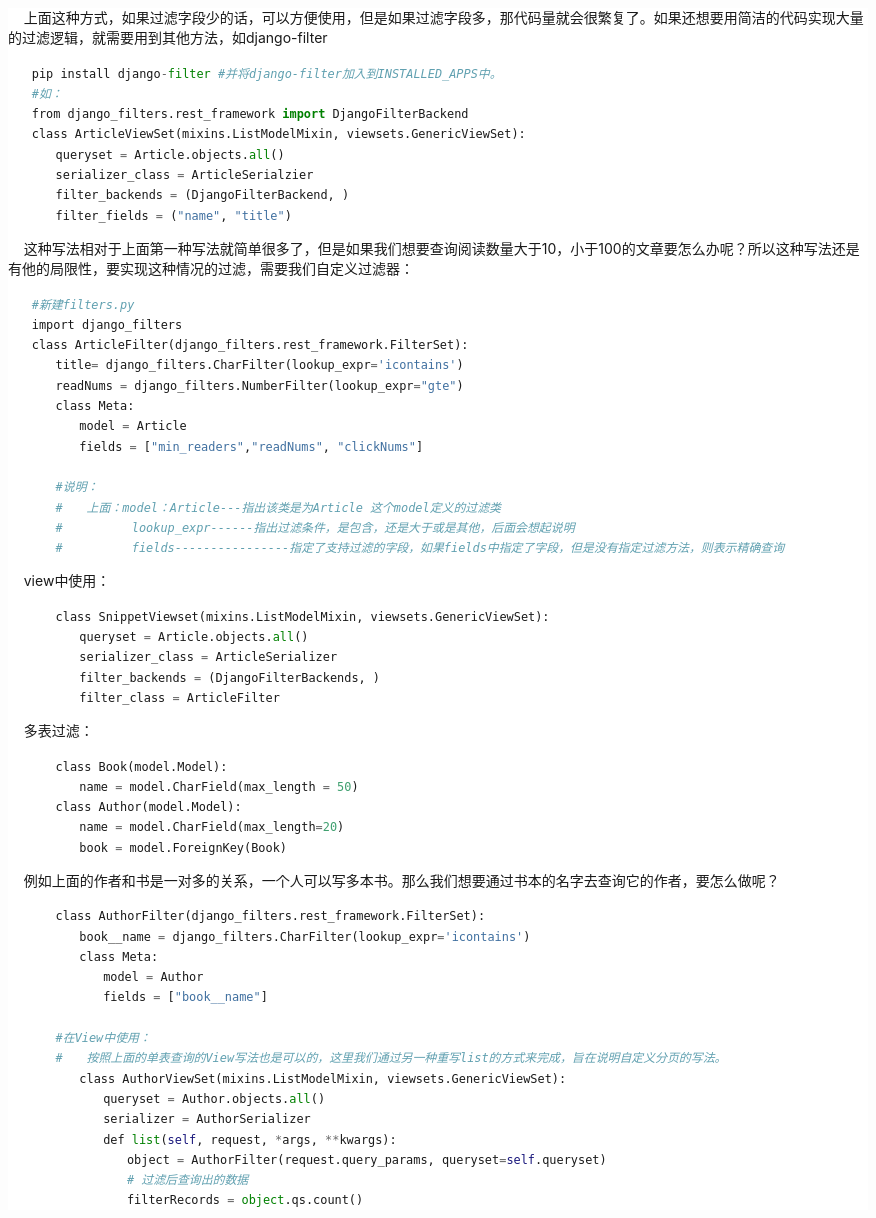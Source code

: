 
&nbsp;&nbsp;&nbsp;&nbsp;上面这种方式，如果过滤字段少的话，可以方便使用，但是如果过滤字段多，那代码量就会很繁复了。如果还想要用简洁的代码实现大量的过滤逻辑，就需要用到其他方法，如django-filter
```python
　　pip install django-filter #并将django-filter加入到INSTALLED_APPS中。
　　#如：
　　from django_filters.rest_framework import DjangoFilterBackend
　　class ArticleViewSet(mixins.ListModelMixin, viewsets.GenericViewSet):
　　　　queryset = Article.objects.all()
　　　　serializer_class = ArticleSerialzier
　　　　filter_backends = (DjangoFilterBackend, )
　　　　filter_fields = ("name", "title")
```


&nbsp;&nbsp;&nbsp;&nbsp;这种写法相对于上面第一种写法就简单很多了，但是如果我们想要查询阅读数量大于10，小于100的文章要怎么办呢？所以这种写法还是有他的局限性，要实现这种情况的过滤，需要我们自定义过滤器：

```python
　　#新建filters.py
　　import django_filters
　　class ArticleFilter(django_filters.rest_framework.FilterSet):
　　　　title= django_filters.CharFilter(lookup_expr='icontains')
　　　　readNums = django_filters.NumberFilter(lookup_expr="gte")
　　　　class Meta:
　　　　　　model = Article
　　　　　　fields = ["min_readers","readNums", "clickNums"]

　　　　#说明：
　　　　#　　上面：model：Article---指出该类是为Article 这个model定义的过滤类
　　　　#　　　　   lookup_expr------指出过滤条件，是包含，还是大于或是其他，后面会想起说明
　　　　#　　　　   fields----------------指定了支持过滤的字段，如果fields中指定了字段，但是没有指定过滤方法，则表示精确查询
```

&nbsp;&nbsp;&nbsp;&nbsp;view中使用：
```python
　　　　class SnippetViewset(mixins.ListModelMixin, viewsets.GenericViewSet):
　　　　　　queryset = Article.objects.all()
　　　　　　serializer_class = ArticleSerializer
　　　　　　filter_backends = (DjangoFilterBackends, )
　　　　　　filter_class = ArticleFilter
```
&nbsp;&nbsp;&nbsp;&nbsp;多表过滤：　　
```python　　　　　　　　　　　　　　
　　　　class Book(model.Model):
　　　　　　name = model.CharField(max_length = 50)
　　　　class Author(model.Model):
　　　　　　name = model.CharField(max_length=20)
　　　　　　book = model.ForeignKey(Book)
```

&nbsp;&nbsp;&nbsp;&nbsp;例如上面的作者和书是一对多的关系，一个人可以写多本书。那么我们想要通过书本的名字去查询它的作者，要怎么做呢？
```python
　　　　class AuthorFilter(django_filters.rest_framework.FilterSet):
　　　　　　book__name = django_filters.CharFilter(lookup_expr='icontains')
　　　　　　class Meta:
　　　　　　　　model = Author
　　　　　　　　fields = ["book__name"]

　　　　#在View中使用：
　　　　#　　按照上面的单表查询的View写法也是可以的，这里我们通过另一种重写list的方式来完成，旨在说明自定义分页的写法。
　　　　　　class AuthorViewSet(mixins.ListModelMixin, viewsets.GenericViewSet):
　　　　　　　　queryset = Author.objects.all()
　　　　　　　　serializer = AuthorSerializer
　　　　　　　　def list(self, request, *args, **kwargs):
　　　　　　　　　　object = AuthorFilter(request.query_params, queryset=self.queryset)
　　　　　　　　　　# 过滤后查询出的数据
　　　　　　　　　　filterRecords = object.qs.count()
```